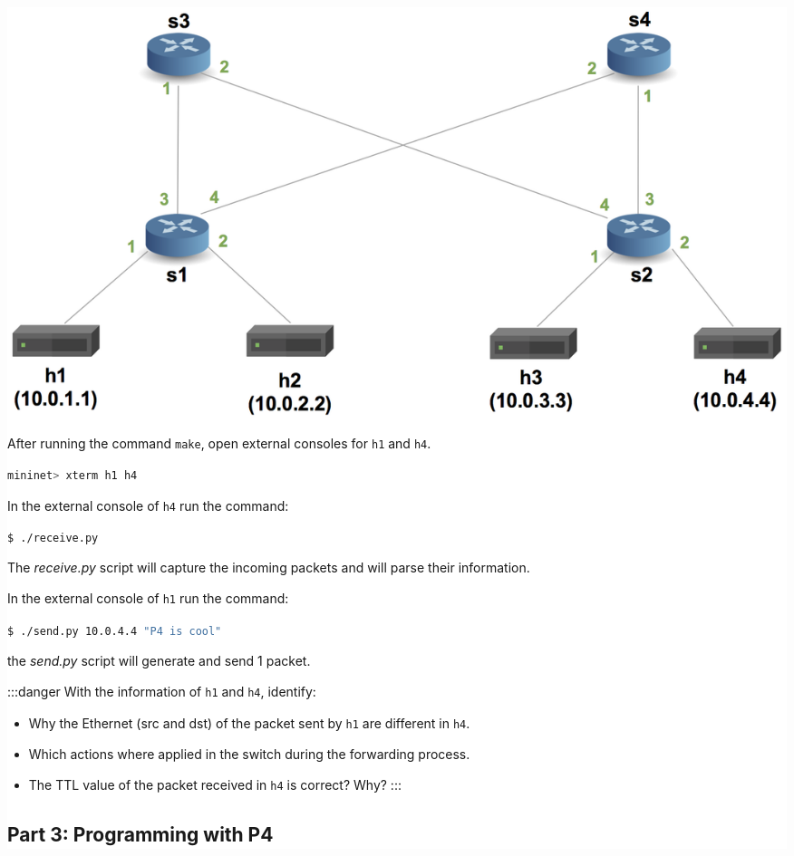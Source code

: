   <img src="fig/pod-topo.png">
</p>

After running the command `make`, open external consoles for `h1` and `h4`.

```bash
mininet> xterm h1 h4
```

In the external console of `h4` run the command:

```bash
$ ./receive.py
```

The *receive.py* script will capture the incoming packets and will parse their information.

In the external console of `h1` run the command:

```bash
$ ./send.py 10.0.4.4 "P4 is cool"
```
the *send.py* script will generate and send 1 packet.

:::danger
With the information of `h1` and `h4`, identify:

- Why the Ethernet (src and dst) of the packet sent by `h1` are different in `h4`.

- Which actions where applied in the switch during the forwarding process.

- The TTL value of the packet received in `h4` is correct? Why?
:::

## Part 3: Programming with P4
